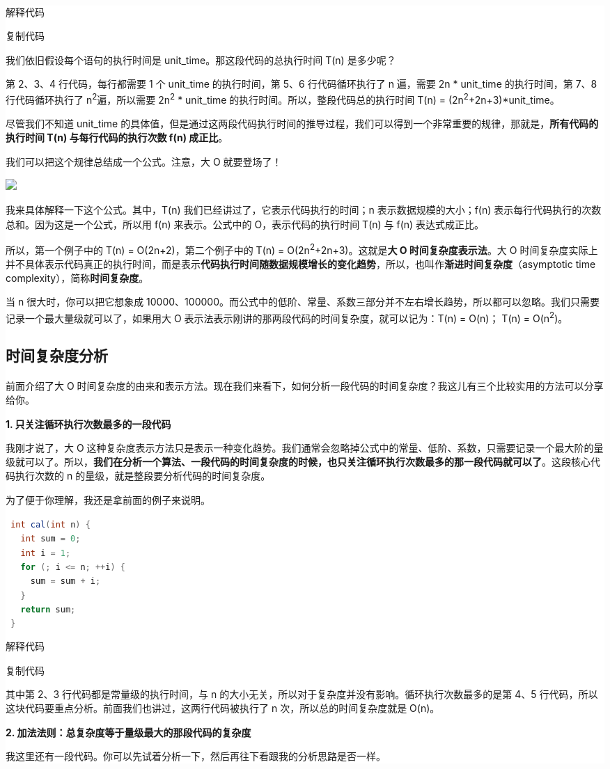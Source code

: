 解释代码

复制代码

我们依旧假设每个语句的执行时间是 unit\_time。那这段代码的总执行时间 T(n) 是多少呢？

第 2、3、4 行代码，每行都需要 1 个 unit\_time 的执行时间，第 5、6 行代码循环执行了 n 遍，需要 2n \* unit\_time 的执行时间，第 7、8 行代码循环执行了 n<sup data-type="sup">2</sup>遍，所以需要 2n<sup data-type="sup">2</sup> \* unit\_time 的执行时间。所以，整段代码总的执行时间 T(n) = (2n<sup data-type="sup">2</sup>+2n+3)\*unit\_time。

尽管我们不知道 unit\_time 的具体值，但是通过这两段代码执行时间的推导过程，我们可以得到一个非常重要的规律，那就是，**所有代码的执行时间 T(n) 与每行代码的执行次数 f(n) 成正比**。

我们可以把这个规律总结成一个公式。注意，大 O 就要登场了！

![](https://static001.geekbang.org/resource/image/22/ef/22900968aa2b190072c985a08b0e92ef.png?wh=1133*109)

我来具体解释一下这个公式。其中，T(n) 我们已经讲过了，它表示代码执行的时间；n 表示数据规模的大小；f(n) 表示每行代码执行的次数总和。因为这是一个公式，所以用 f(n) 来表示。公式中的 O，表示代码的执行时间 T(n) 与 f(n) 表达式成正比。

所以，第一个例子中的 T(n) = O(2n+2)，第二个例子中的 T(n) = O(2n<sup data-type="sup">2</sup>+2n+3)。这就是**大 O 时间复杂度表示法**。大 O 时间复杂度实际上并不具体表示代码真正的执行时间，而是表示**代码执行时间随数据规模增长的变化趋势**，所以，也叫作**渐进时间复杂度**（asymptotic time complexity），简称**时间复杂度**。

当 n 很大时，你可以把它想象成 10000、100000。而公式中的低阶、常量、系数三部分并不左右增长趋势，所以都可以忽略。我们只需要记录一个最大量级就可以了，如果用大 O 表示法表示刚讲的那两段代码的时间复杂度，就可以记为：T(n) = O(n)； T(n) = O(n<sup data-type="sup">2</sup>)。

## 时间复杂度分析

前面介绍了大 O 时间复杂度的由来和表示方法。现在我们来看下，如何分析一段代码的时间复杂度？我这儿有三个比较实用的方法可以分享给你。

**1\. 只关注循环执行次数最多的一段代码**

我刚才说了，大 O 这种复杂度表示方法只是表示一种变化趋势。我们通常会忽略掉公式中的常量、低阶、系数，只需要记录一个最大阶的量级就可以了。所以，**我们在分析一个算法、一段代码的时间复杂度的时候，也只关注循环执行次数最多的那一段代码就可以了**。这段核心代码执行次数的 n 的量级，就是整段要分析代码的时间复杂度。

为了便于你理解，我还是拿前面的例子来说明。

```java
 int cal(int n) {
   int sum = 0;
   int i = 1;
   for (; i <= n; ++i) {
     sum = sum + i;
   }
   return sum;
 }
```

解释代码

复制代码

其中第 2、3 行代码都是常量级的执行时间，与 n 的大小无关，所以对于复杂度并没有影响。循环执行次数最多的是第 4、5 行代码，所以这块代码要重点分析。前面我们也讲过，这两行代码被执行了 n 次，所以总的时间复杂度就是 O(n)。

**2\. 加法法则：总复杂度等于量级最大的那段代码的复杂度**

我这里还有一段代码。你可以先试着分析一下，然后再往下看跟我的分析思路是否一样。

